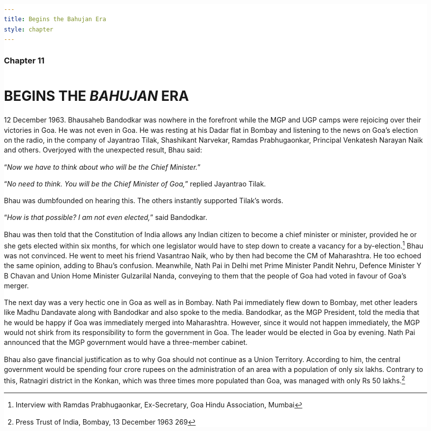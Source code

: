 ```yaml
---
title: Begins the Bahujan Era
style: chapter
---
```


### Chapter 11
# BEGINS THE *BAHUJAN* ERA 

12 December 1963. Bhausaheb Bandodkar was nowhere in the forefront
while the MGP and UGP camps were rejoicing over their victories in
Goa. He was not even in Goa. He was resting at his Dadar flat in
Bombay and listening to the news on Goa’s election on the radio, in
the company of Jayantrao Tilak, Shashikant Narvekar, Ramdas
Prabhugaonkar, Principal Venkatesh Narayan Naik and others.  Overjoyed
with the unexpected result, Bhau said:

“*Now we have to think about who will be the Chief Minister.*”

“*No need to think. You will be the Chief Minister of Goa,*” replied
Jayantrao Tilak.

Bhau was dumbfounded on hearing this. The others instantly supported
Tilak’s words.

“*How is that possible? I am not even elected,*” said Bandodkar.

Bhau was then told that the Constitution of India allows any Indian
citizen to become a chief minister or minister, provided he or she
gets elected within six months, for which one legislator would have to
step down to create a vacancy for a by-election.[^1] Bhau was not
convinced. He went to meet his friend Vasantrao Naik, who by then had
become the CM of Maharashtra. He too echoed the same opinion, adding
to Bhau’s confusion. Meanwhile, Nath Pai in Delhi met Prime Minister
Pandit Nehru, Defence Minister Y B Chavan and Union Home Minister
Gulzarilal Nanda, conveying to them that the people of Goa had voted
in favour of Goa’s merger.

[^1]: Interview with Ramdas Prabhugaonkar, Ex-Secretary, Goa Hindu Association, Mumbai

The next day was a very hectic one in Goa as well as in Bombay. Nath
Pai immediately flew down to Bombay, met other leaders like Madhu
Dandavate along with Bandodkar and also spoke to the media. Bandodkar,
as the MGP President, told the media that he would be happy if Goa was
immediately merged into Maharashtra. However, since it would not
happen immediately, the MGP would not shirk from its responsibility to
form the government in Goa. The leader would be elected in Goa by
evening. Nath Pai announced that the MGP government would have a
three-member cabinet.

Bhau also gave financial justification as to why Goa should not
continue as a Union Territory. According to him, the central
government would be spending four crore rupees on the administration
of an area with a population of only six lakhs.  Contrary to this,
Ratnagiri district in the Konkan, which was three times more populated
than Goa, was managed with only Rs 50 lakhs.[^2]


[^2]: Press Trust of India, Bombay, 13 December 1963 269
[^3]: The Navhind Times, 14 December 1963
[^4]: राधाकृष्ण वामन; महाराष्ट्रवादी गोमंतक पक्ष, स्थापना आणि वाटचाल, पान 27
[^5]: The Next Steps, Editorial, The Navhind Times, 13 December 1963
[^6]: The Navhind Times, 18 December 1963
[^7]: राधाकृष्ण वामन: मुक्तीनंतरचा गोवा, पान 75
[^8]: The Navhind Times, 12 December 1963
[^9]: The Navhind Times, 18 December 1963
[^10]: Press Trust of India in Mumbai, 24 December 1963
[^11]: The Navhind Times, 14 December 1963
[^12]: The Navhind Times, 17 December 1963
[^13]: The Navhind Times, 25 December 1963
[^14]: Press Trust of India, Bombay, 26 December 1963
[^15]: Press Trust of India, New Delhi, 28 December 1963
[^16]: गोमंतक, 7 जानेवारी 1964
[^17]: गोमंतक, 11 जानेवारी 1964
[^18]: The Navhind Times, 24 July 1964
[^19]: The Navhind Times, 20 October 1964
[^20]: The Navhind Times, 9 November 1964
[^21]: The Navhind Times, 11 November 1964
[^22]: Goa Agricultural Tenancy Act: “Ker land” means land having
[^23]: Legislative Assembly of Goa 1964: 4 August 1964, P 1202-1205
[^24]: Legislative Assembly of Goa 1964: 4 August 1964, P 1214
[^25]: Legislative Assembly of Goa 1964: 9 November 1964, P 1825
[^26]: Legislative Assembly of Goa 1964: 9 November 1964, P 1827
[^27]: Legislative Assembly of Goa 1964: 9 November 1964, P 1829